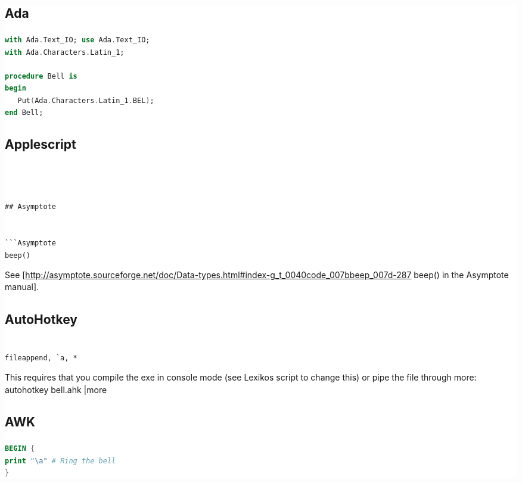 

## Ada



```ada
with Ada.Text_IO; use Ada.Text_IO;
with Ada.Characters.Latin_1;

procedure Bell is
begin
   Put(Ada.Characters.Latin_1.BEL);
end Bell;
```



## Applescript


```applescript>beep</lang



## Asymptote


```Asymptote
beep()
```

See [http://asymptote.sourceforge.net/doc/Data-types.html#index-g_t_0040code_007bbeep_007d-287 beep() in the Asymptote manual].


## AutoHotkey


```AutoHotkey

fileappend, `a, *

```


This requires that you compile the exe in console mode (see Lexikos script to change this) or pipe the file 
through more: autohotkey bell.ahk |more


## AWK



```awk
BEGIN {
print "\a" # Ring the bell
}
```
